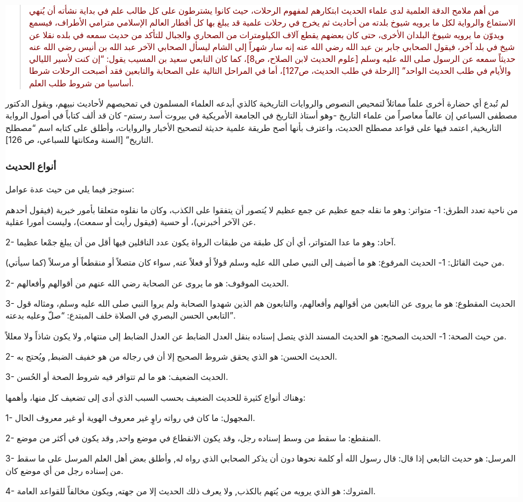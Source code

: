 <blockquote><p><span style="color: #800000;">من أهم ملامح الدقة العلمية لدى علماء الحديث ابتكارهم لمفهوم الرحلات، حيث كانوا يشترطون على كل طالب علم في بداية نشأته أن يُنهي الاستماع والرواية لكل ما يرويه شيوخ بلدته من أحاديث ثم يخرج في رحلات علمية قد يبلغ بها كل أقطار العالم الإسلامي مترامي الأطراف، فيسمع ويدوّن ما يرويه شيوخ البلدان الأخرى، حتى كان بعضهم يقطع آلاف الكيلومترات من الصحاري والجبال للتأكد من حديث سمعه في بلده نقلا عن شيخ في بلد آخر، فيقول الصحابي جابر بن عبد الله رضي الله عنه إنه سار شهراً إلى الشام ليسأل الصحابي الآخر عبد الله بن أنيس رضي الله عنه حديثاً سمعه عن الرسول صلى الله عليه وسلم [علوم الحديث لابن الصلاح، ص8]، كما كان التابعي سعيد بن المسيب يقول: “إن كنت لأسير الليالي والأيام في طلب الحديث الواحد” [الرحلة في طلب الحديث، ص127]، أما في المراحل التالية على الصحابة والتابعين فقد أصبحت الرحلات شرطا أساسيا من شروط طلب العلم.</span></p></blockquote>



لم تُبدع أي حضارة أخرى علماً مماثلاً لتمحيص النصوص والروايات التاريخية كالذي أبدعه العلماء المسلمون في تمحيصهم لأحاديث نبيهم، ويقول الدكتور مصطفى السباعي إن عالماً معاصراً من علماء التاريخ -وهو أستاذ التاريخ في الجامعة الأمريكية في بيروت أسد رستم- كان قد ألف كتاباً في أصول الرواية التاريخية, اعتمد فيها على قواعد مصطلح الحديث، واعترف بأنها أصح طريقة علمية حديثة لتصحيح الأخبار والروايات، وأطلق على كتابه اسم “مصطلح التاريخ” [السنة ومكانتها للسباعي، ص 126].

### **أنواع الحديث**


سنوجز فيما يلي  من حيث عدة عوامل:

من ناحية تعدد الطرق:
1- متواتر: وهو ما نقله جمع عظيم عن جمع عظيم لا يُتصور أن يتفقوا على الكذب، وكان ما نقلوه متعلقا بأمور خبرية (فيقول أحدهم عن الآخر أخبرني)، أو حسية (فيقول رأيت أو سمعت)، وليست أمورا عقلية.

2- آحاد: وهو ما عدا المتواتر، أي أن كل طبقة من طبقات الرواة يكون عدد الناقلين فيها أقل من أن يبلغ جمْعا عظيما.

من حيث القائل:
1- الحديث المرفوع: هو ما أضيف إلى النبي صلى الله عليه وسلم قولاً أو فعلاً عنه, سواء كان متصلاً أو منقطعاً أو مرسلاً (كما سيأتي).

2- الحديث الموقوف: هو ما يروى عن الصحابة رضي الله عنهم من أقوالهم وأفعالهم.

3- الحديث المقطوع: هو ما يروى عن التابعين من أقوالهم وأفعالهم، والتابعون هم الذين شهدوا الصحابة ولم يروا النبي صلى الله عليه وسلم، ومثاله قول التابعي الحسن البصري في الصلاة خلف المبتدع: “صلّ وعليه بدعته”.

من حيث الصحة:
1- الحديث الصحيح: هو الحديث المسند الذي يتصل إسناده بنقل العدل الضابط عن العدل الضابط إلى منتهاه, ولا يكون شاذاً ولا معللاً.

2- الحديث الحسن: هو الذي يحقق شروط الصحيح إلا أن في رجاله من هو خفيف الضبط, ويُحتج به.

3- الحديث الضعيف: هو ما لم تتوافر فيه شروط الصحة أو الحُسن.

وهناك أنواع كثيرة للحديث الضعيف بحسب السبب الذي أدى إلى تضعيف كل منها، وأهمها:

1- المجهول: ما كان في رواته راوٍ غير معروف الهوية أو غير معروف الحال.

2- المنقطع: ما سقط من وسط إسناده رجل، وقد يكون الانقطاع في موضع واحد, وقد يكون في أكثر من موضع.

3- المرسل: هو حديث التابعي إذا قال: قال رسول الله أو كلمة نحوها دون أن يذكر الصحابي الذي رواه له, وأطلق بعض أهل العلم المرسل على ما سقط من إسناده رجل من أي موضع كان.

4- المتروك: هو الذي يرويه من يُتهم بالكذب, ولا يعرف ذلك الحديث إلا من جهته, ويكون مخالفاً للقواعد العامة.

